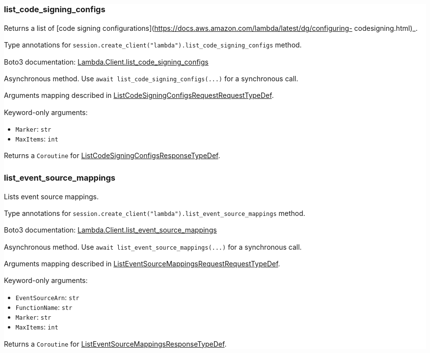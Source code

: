### list_code_signing_configs

Returns a list of \[code signing
configurations\](https://docs.aws.amazon.com/lambda/latest/dg/configuring-
codesigning.html)\_.

Type annotations for
`session.create_client("lambda").list_code_signing_configs` method.

Boto3 documentation:
[Lambda.Client.list_code_signing_configs](https://boto3.amazonaws.com/v1/documentation/api/latest/reference/services/lambda.html#Lambda.Client.list_code_signing_configs)

Asynchronous method. Use `await list_code_signing_configs(...)` for a
synchronous call.

Arguments mapping described in
[ListCodeSigningConfigsRequestRequestTypeDef](./type_defs.md#listcodesigningconfigsrequestrequesttypedef).

Keyword-only arguments:

- `Marker`: `str`
- `MaxItems`: `int`

Returns a `Coroutine` for
[ListCodeSigningConfigsResponseTypeDef](./type_defs.md#listcodesigningconfigsresponsetypedef).

<a id="list\_event\_source\_mappings"></a>

### list_event_source_mappings

Lists event source mappings.

Type annotations for
`session.create_client("lambda").list_event_source_mappings` method.

Boto3 documentation:
[Lambda.Client.list_event_source_mappings](https://boto3.amazonaws.com/v1/documentation/api/latest/reference/services/lambda.html#Lambda.Client.list_event_source_mappings)

Asynchronous method. Use `await list_event_source_mappings(...)` for a
synchronous call.

Arguments mapping described in
[ListEventSourceMappingsRequestRequestTypeDef](./type_defs.md#listeventsourcemappingsrequestrequesttypedef).

Keyword-only arguments:

- `EventSourceArn`: `str`
- `FunctionName`: `str`
- `Marker`: `str`
- `MaxItems`: `int`

Returns a `Coroutine` for
[ListEventSourceMappingsResponseTypeDef](./type_defs.md#listeventsourcemappingsresponsetypedef).
